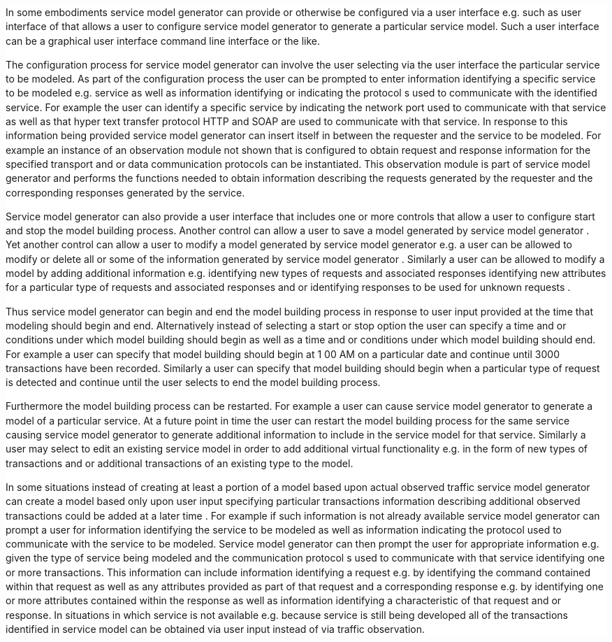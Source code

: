 In some embodiments service model generator can provide or otherwise be configured via a user interface e.g. such as user interface of that allows a user to configure service model generator to generate a particular service model. Such a user interface can be a graphical user interface command line interface or the like.

The configuration process for service model generator can involve the user selecting via the user interface the particular service to be modeled. As part of the configuration process the user can be prompted to enter information identifying a specific service to be modeled e.g. service as well as information identifying or indicating the protocol s used to communicate with the identified service. For example the user can identify a specific service by indicating the network port used to communicate with that service as well as that hyper text transfer protocol HTTP and SOAP are used to communicate with that service. In response to this information being provided service model generator can insert itself in between the requester and the service to be modeled. For example an instance of an observation module not shown that is configured to obtain request and response information for the specified transport and or data communication protocols can be instantiated. This observation module is part of service model generator and performs the functions needed to obtain information describing the requests generated by the requester and the corresponding responses generated by the service.

Service model generator can also provide a user interface that includes one or more controls that allow a user to configure start and stop the model building process. Another control can allow a user to save a model generated by service model generator . Yet another control can allow a user to modify a model generated by service model generator e.g. a user can be allowed to modify or delete all or some of the information generated by service model generator . Similarly a user can be allowed to modify a model by adding additional information e.g. identifying new types of requests and associated responses identifying new attributes for a particular type of requests and associated responses and or identifying responses to be used for unknown requests .

Thus service model generator can begin and end the model building process in response to user input provided at the time that modeling should begin and end. Alternatively instead of selecting a start or stop option the user can specify a time and or conditions under which model building should begin as well as a time and or conditions under which model building should end. For example a user can specify that model building should begin at 1 00 AM on a particular date and continue until 3000 transactions have been recorded. Similarly a user can specify that model building should begin when a particular type of request is detected and continue until the user selects to end the model building process.

Furthermore the model building process can be restarted. For example a user can cause service model generator to generate a model of a particular service. At a future point in time the user can restart the model building process for the same service causing service model generator to generate additional information to include in the service model for that service. Similarly a user may select to edit an existing service model in order to add additional virtual functionality e.g. in the form of new types of transactions and or additional transactions of an existing type to the model.

In some situations instead of creating at least a portion of a model based upon actual observed traffic service model generator can create a model based only upon user input specifying particular transactions information describing additional observed transactions could be added at a later time . For example if such information is not already available service model generator can prompt a user for information identifying the service to be modeled as well as information indicating the protocol used to communicate with the service to be modeled. Service model generator can then prompt the user for appropriate information e.g. given the type of service being modeled and the communication protocol s used to communicate with that service identifying one or more transactions. This information can include information identifying a request e.g. by identifying the command contained within that request as well as any attributes provided as part of that request and a corresponding response e.g. by identifying one or more attributes contained within the response as well as information identifying a characteristic of that request and or response. In situations in which service is not available e.g. because service is still being developed all of the transactions identified in service model can be obtained via user input instead of via traffic observation.
